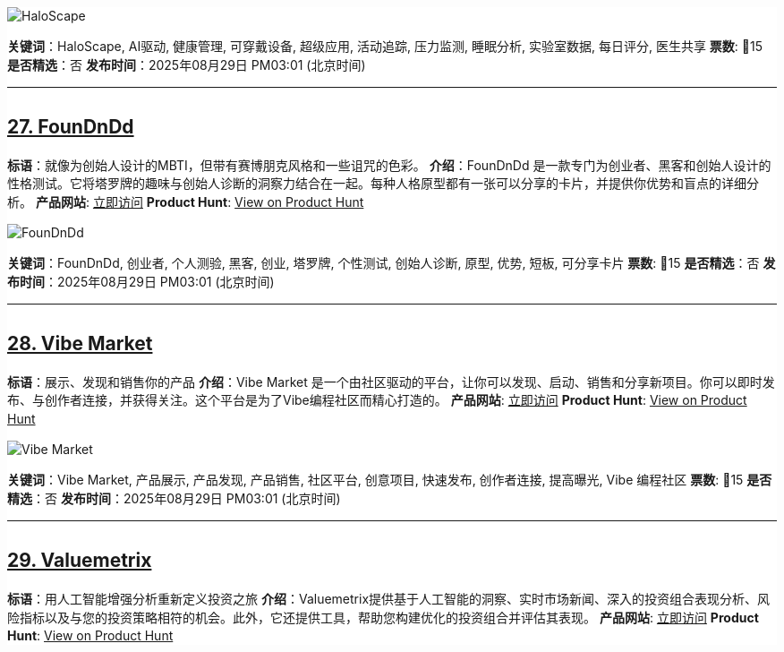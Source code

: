 ![HaloScape]()

**关键词**：HaloScape, AI驱动, 健康管理, 可穿戴设备, 超级应用, 活动追踪, 压力监测, 睡眠分析, 实验室数据, 每日评分, 医生共享
**票数**: 🔺15
**是否精选**：否
**发布时间**：2025年08月29日 PM03:01 (北京时间)

---

## [27. FounDnDd](https://www.producthunt.com/products/foundndd?utm_campaign=producthunt-api&utm_medium=api-v2&utm_source=Application%3A+dailyhot+%28ID%3A+133367%29)
**标语**：就像为创始人设计的MBTI，但带有赛博朋克风格和一些诅咒的色彩。
**介绍**：FounDnDd 是一款专门为创业者、黑客和创始人设计的性格测试。它将塔罗牌的趣味与创始人诊断的洞察力结合在一起。每种人格原型都有一张可以分享的卡片，并提供你优势和盲点的详细分析。
**产品网站**: [立即访问](https://www.producthunt.com/r/2ABSBHFEMIFGB7?utm_campaign=producthunt-api&utm_medium=api-v2&utm_source=Application%3A+dailyhot+%28ID%3A+133367%29)
**Product Hunt**: [View on Product Hunt](https://www.producthunt.com/products/foundndd?utm_campaign=producthunt-api&utm_medium=api-v2&utm_source=Application%3A+dailyhot+%28ID%3A+133367%29)

![FounDnDd]()

**关键词**：FounDnDd, 创业者, 个人测验, 黑客, 创业, 塔罗牌, 个性测试, 创始人诊断, 原型, 优势, 短板, 可分享卡片
**票数**: 🔺15
**是否精选**：否
**发布时间**：2025年08月29日 PM03:01 (北京时间)

---

## [28. Vibe Market](https://www.producthunt.com/products/vibe-market?utm_campaign=producthunt-api&utm_medium=api-v2&utm_source=Application%3A+dailyhot+%28ID%3A+133367%29)
**标语**：展示、发现和销售你的产品
**介绍**：Vibe Market 是一个由社区驱动的平台，让你可以发现、启动、销售和分享新项目。你可以即时发布、与创作者连接，并获得关注。这个平台是为了Vibe编程社区而精心打造的。
**产品网站**: [立即访问](https://www.producthunt.com/r/QG2QBGUIXPFZEF?utm_campaign=producthunt-api&utm_medium=api-v2&utm_source=Application%3A+dailyhot+%28ID%3A+133367%29)
**Product Hunt**: [View on Product Hunt](https://www.producthunt.com/products/vibe-market?utm_campaign=producthunt-api&utm_medium=api-v2&utm_source=Application%3A+dailyhot+%28ID%3A+133367%29)

![Vibe Market]()

**关键词**：Vibe Market, 产品展示, 产品发现, 产品销售, 社区平台, 创意项目, 快速发布, 创作者连接, 提高曝光, Vibe 编程社区
**票数**: 🔺15
**是否精选**：否
**发布时间**：2025年08月29日 PM03:01 (北京时间)

---

## [29. Valuemetrix](https://www.producthunt.com/products/valuemetrix?utm_campaign=producthunt-api&utm_medium=api-v2&utm_source=Application%3A+dailyhot+%28ID%3A+133367%29)
**标语**：用人工智能增强分析重新定义投资之旅
**介绍**：Valuemetrix提供基于人工智能的洞察、实时市场新闻、深入的投资组合表现分析、风险指标以及与您的投资策略相符的机会。此外，它还提供工具，帮助您构建优化的投资组合并评估其表现。
**产品网站**: [立即访问](https://www.producthunt.com/r/KFNLRTOV3HGUSD?utm_campaign=producthunt-api&utm_medium=api-v2&utm_source=Application%3A+dailyhot+%28ID%3A+133367%29)
**Product Hunt**: [View on Product Hunt](https://www.producthunt.com/products/valuemetrix?utm_campaign=producthunt-api&utm_medium=api-v2&utm_source=Application%3A+dailyhot+%28ID%3A+133367%29)
